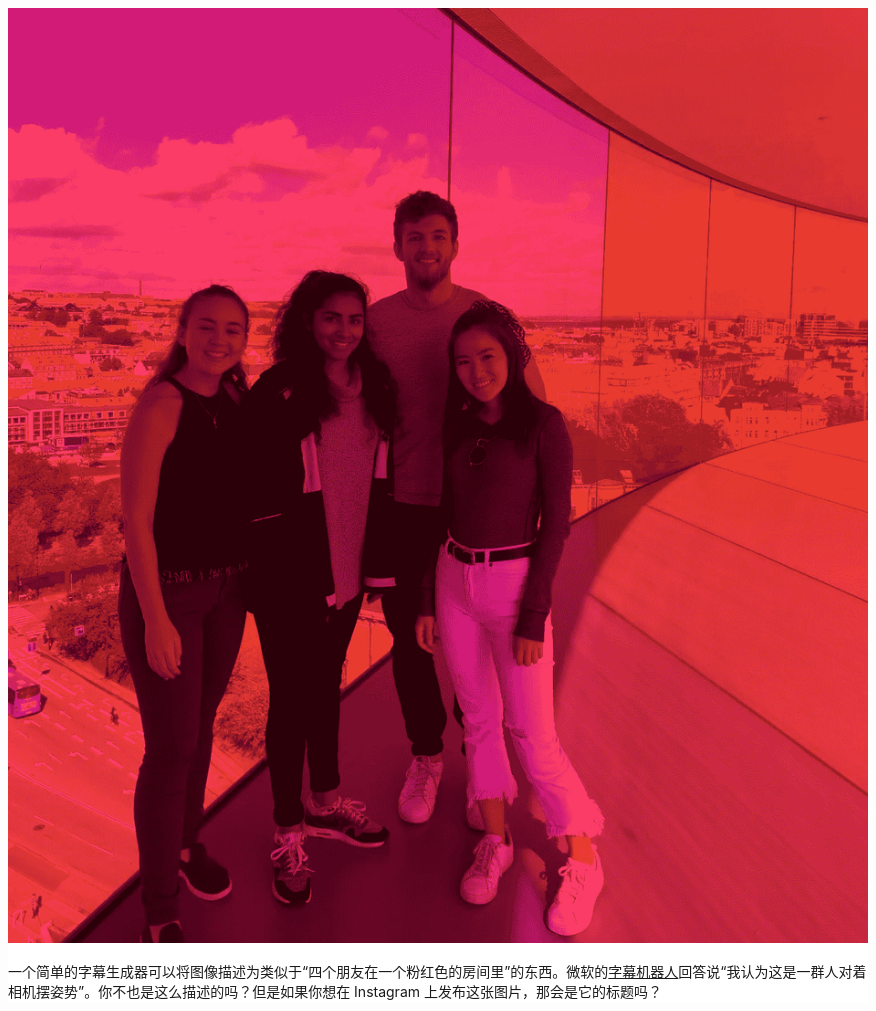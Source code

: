 ![](img/f15155e5c32922dd471fdb95b97adc1f.png)

一个简单的字幕生成器可以将图像描述为类似于“四个朋友在一个粉红色的房间里”的东西。微软的[字幕机器人](https://www.captionbot.ai)回答说“我认为这是一群人对着相机摆姿势”。你不也是这么描述的吗？但是如果你想在 Instagram 上发布这张图片，那会是它的标题吗？
